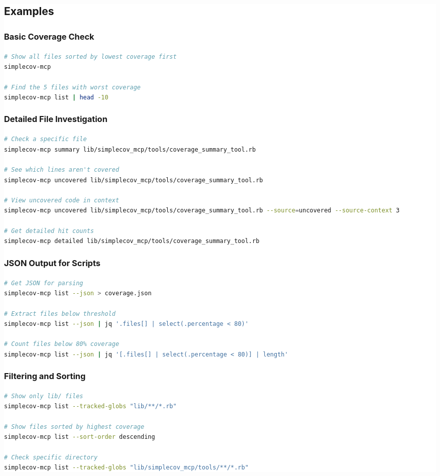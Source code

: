 
## Examples

### Basic Coverage Check

```sh
# Show all files sorted by lowest coverage first
simplecov-mcp

# Find the 5 files with worst coverage
simplecov-mcp list | head -10
```

### Detailed File Investigation

```sh
# Check a specific file
simplecov-mcp summary lib/simplecov_mcp/tools/coverage_summary_tool.rb

# See which lines aren't covered
simplecov-mcp uncovered lib/simplecov_mcp/tools/coverage_summary_tool.rb

# View uncovered code in context
simplecov-mcp uncovered lib/simplecov_mcp/tools/coverage_summary_tool.rb --source=uncovered --source-context 3

# Get detailed hit counts
simplecov-mcp detailed lib/simplecov_mcp/tools/coverage_summary_tool.rb
```

### JSON Output for Scripts

```sh
# Get JSON for parsing
simplecov-mcp list --json > coverage.json

# Extract files below threshold
simplecov-mcp list --json | jq '.files[] | select(.percentage < 80)'

# Count files below 80% coverage
simplecov-mcp list --json | jq '[.files[] | select(.percentage < 80)] | length'
```

### Filtering and Sorting

```sh
# Show only lib/ files
simplecov-mcp list --tracked-globs "lib/**/*.rb"

# Show files sorted by highest coverage
simplecov-mcp list --sort-order descending

# Check specific directory
simplecov-mcp list --tracked-globs "lib/simplecov_mcp/tools/**/*.rb"
```
